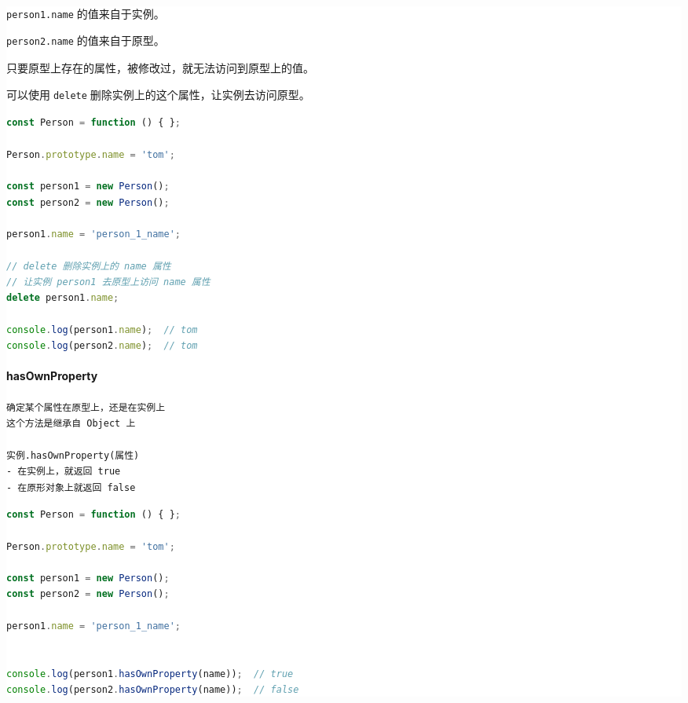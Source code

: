 ```js
```

`person1.name` 的值来自于实例。

`person2.name` 的值来自于原型。



只要原型上存在的属性，被修改过，就无法访问到原型上的值。

可以使用 `delete`  删除实例上的这个属性，让实例去访问原型。

```js
const Person = function () { };

Person.prototype.name = 'tom';

const person1 = new Person();
const person2 = new Person();

person1.name = 'person_1_name';

// delete 删除实例上的 name 属性
// 让实例 person1 去原型上访问 name 属性
delete person1.name;

console.log(person1.name);  // tom
console.log(person2.name);  // tom
```



#### hasOwnProperty

```
确定某个属性在原型上，还是在实例上
这个方法是继承自 Object 上

实例.hasOwnProperty(属性)
- 在实例上，就返回 true
- 在原形对象上就返回 false
```

```js
const Person = function () { };

Person.prototype.name = 'tom';

const person1 = new Person();
const person2 = new Person();

person1.name = 'person_1_name';


console.log(person1.hasOwnProperty(name));  // true 
console.log(person2.hasOwnProperty(name));  // false
```
